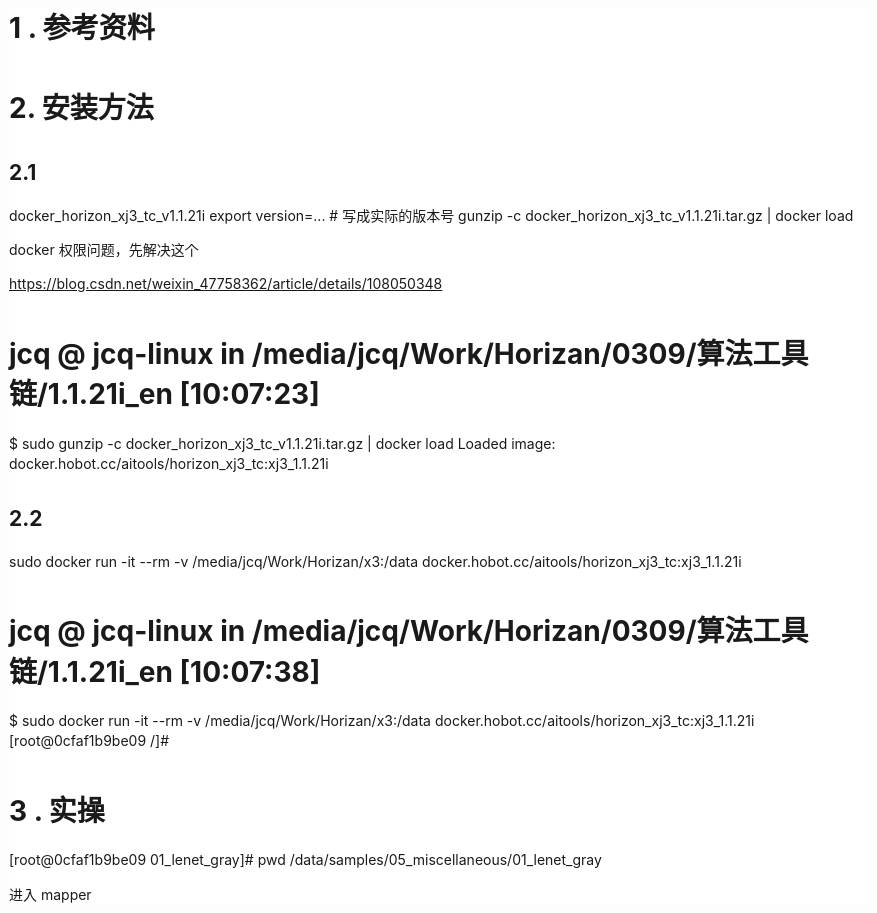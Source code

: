 



# 1 . 参考资料






# 2. 安装方法

## 2.1 


docker_horizon_xj3_tc_v1.1.21i
    export version=... # 写成实际的版本号
    gunzip -c docker_horizon_xj3_tc_v1.1.21i.tar.gz | docker load


docker 权限问题，先解决这个

https://blog.csdn.net/weixin_47758362/article/details/108050348

# jcq @ jcq-linux in /media/jcq/Work/Horizan/0309/算法工具链/1.1.21i_en [10:07:23] 
$ sudo gunzip -c docker_horizon_xj3_tc_v1.1.21i.tar.gz | docker load
Loaded image: docker.hobot.cc/aitools/horizon_xj3_tc:xj3_1.1.21i


## 2.2 

sudo docker run -it --rm -v /media/jcq/Work/Horizan/x3:/data docker.hobot.cc/aitools/horizon_xj3_tc:xj3_1.1.21i


>
# jcq @ jcq-linux in /media/jcq/Work/Horizan/0309/算法工具链/1.1.21i_en [10:07:38] 
$ sudo docker run -it --rm -v /media/jcq/Work/Horizan/x3:/data docker.hobot.cc/aitools/horizon_xj3_tc:xj3_1.1.21i
[root@0cfaf1b9be09 /]# 



# 3 . 实操

[root@0cfaf1b9be09 01_lenet_gray]# pwd
/data/samples/05_miscellaneous/01_lenet_gray

进入 mapper
